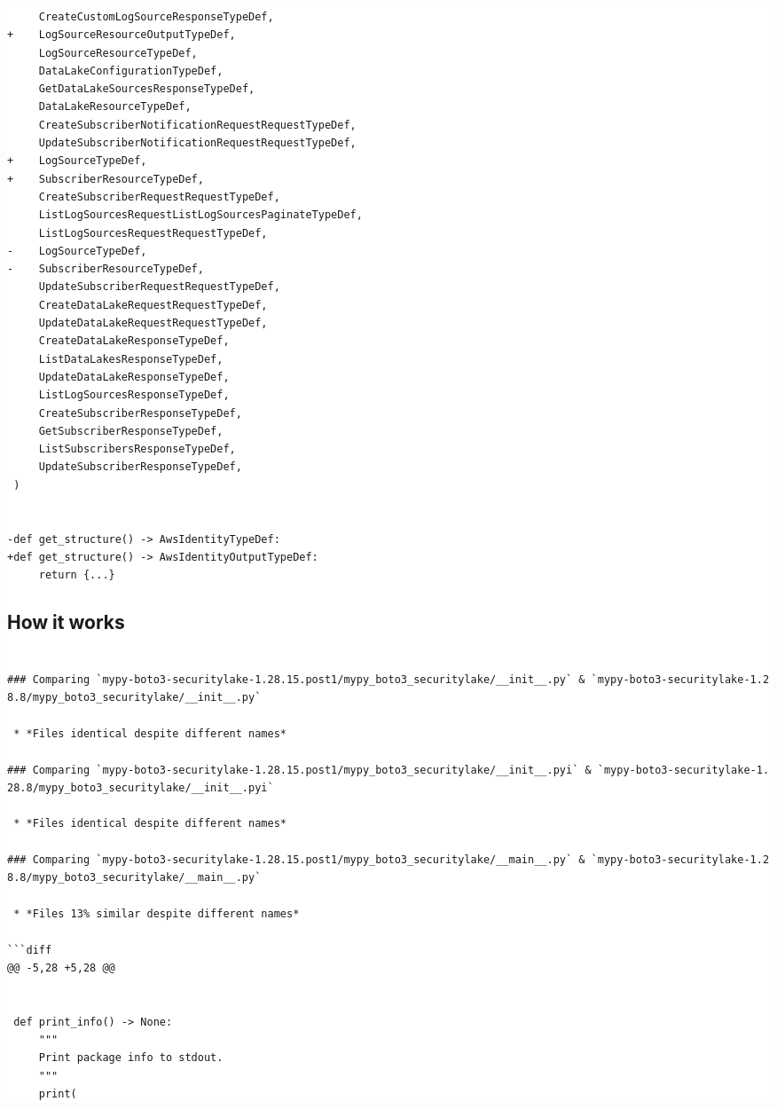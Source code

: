 ```
     CreateCustomLogSourceResponseTypeDef,
+    LogSourceResourceOutputTypeDef,
     LogSourceResourceTypeDef,
     DataLakeConfigurationTypeDef,
     GetDataLakeSourcesResponseTypeDef,
     DataLakeResourceTypeDef,
     CreateSubscriberNotificationRequestRequestTypeDef,
     UpdateSubscriberNotificationRequestRequestTypeDef,
+    LogSourceTypeDef,
+    SubscriberResourceTypeDef,
     CreateSubscriberRequestRequestTypeDef,
     ListLogSourcesRequestListLogSourcesPaginateTypeDef,
     ListLogSourcesRequestRequestTypeDef,
-    LogSourceTypeDef,
-    SubscriberResourceTypeDef,
     UpdateSubscriberRequestRequestTypeDef,
     CreateDataLakeRequestRequestTypeDef,
     UpdateDataLakeRequestRequestTypeDef,
     CreateDataLakeResponseTypeDef,
     ListDataLakesResponseTypeDef,
     UpdateDataLakeResponseTypeDef,
     ListLogSourcesResponseTypeDef,
     CreateSubscriberResponseTypeDef,
     GetSubscriberResponseTypeDef,
     ListSubscribersResponseTypeDef,
     UpdateSubscriberResponseTypeDef,
 )
 
 
-def get_structure() -> AwsIdentityTypeDef:
+def get_structure() -> AwsIdentityOutputTypeDef:
     return {...}
 ```
 
 <a id="how-it-works"></a>
 
 ## How it works
```

### Comparing `mypy-boto3-securitylake-1.28.15.post1/mypy_boto3_securitylake/__init__.py` & `mypy-boto3-securitylake-1.28.8/mypy_boto3_securitylake/__init__.py`

 * *Files identical despite different names*

### Comparing `mypy-boto3-securitylake-1.28.15.post1/mypy_boto3_securitylake/__init__.pyi` & `mypy-boto3-securitylake-1.28.8/mypy_boto3_securitylake/__init__.pyi`

 * *Files identical despite different names*

### Comparing `mypy-boto3-securitylake-1.28.15.post1/mypy_boto3_securitylake/__main__.py` & `mypy-boto3-securitylake-1.28.8/mypy_boto3_securitylake/__main__.py`

 * *Files 13% similar despite different names*

```diff
@@ -5,28 +5,28 @@
 
 
 def print_info() -> None:
     """
     Print package info to stdout.
     """
     print(
```